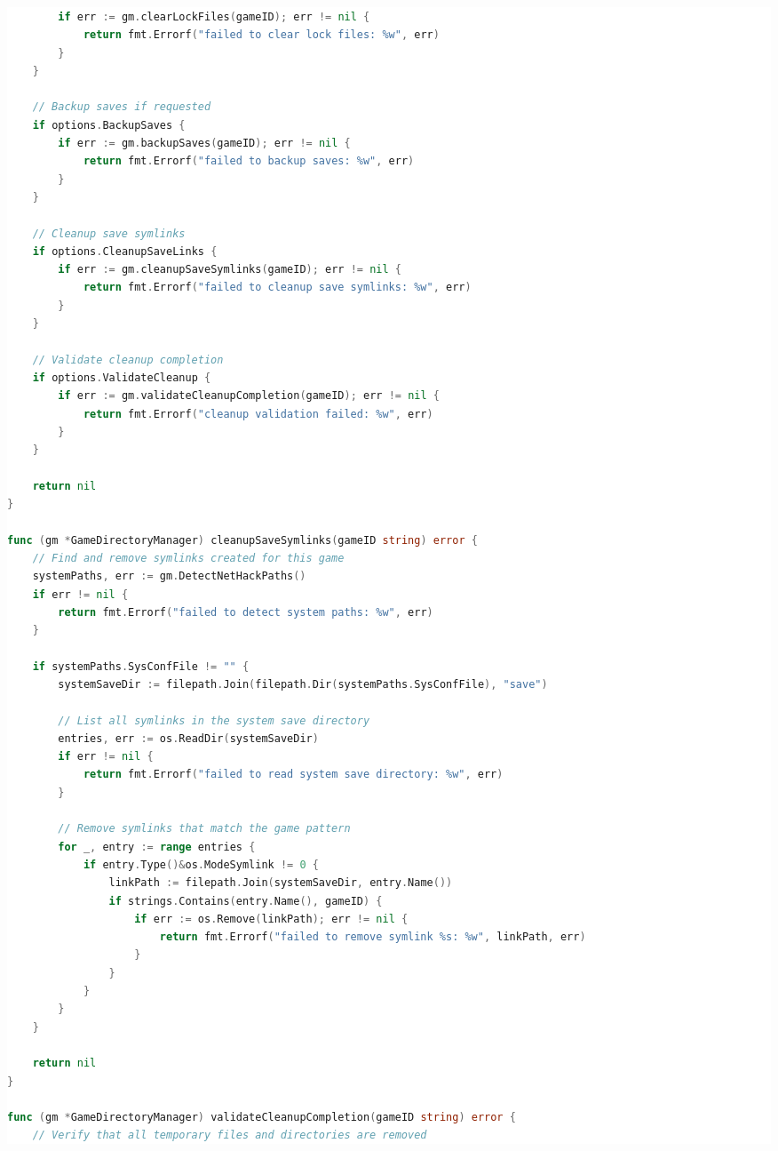```go
        if err := gm.clearLockFiles(gameID); err != nil {
            return fmt.Errorf("failed to clear lock files: %w", err)
        }
    }
    
    // Backup saves if requested
    if options.BackupSaves {
        if err := gm.backupSaves(gameID); err != nil {
            return fmt.Errorf("failed to backup saves: %w", err)
        }
    }
    
    // Cleanup save symlinks
    if options.CleanupSaveLinks {
        if err := gm.cleanupSaveSymlinks(gameID); err != nil {
            return fmt.Errorf("failed to cleanup save symlinks: %w", err)
        }
    }
    
    // Validate cleanup completion
    if options.ValidateCleanup {
        if err := gm.validateCleanupCompletion(gameID); err != nil {
            return fmt.Errorf("cleanup validation failed: %w", err)
        }
    }
    
    return nil
}

func (gm *GameDirectoryManager) cleanupSaveSymlinks(gameID string) error {
    // Find and remove symlinks created for this game
    systemPaths, err := gm.DetectNetHackPaths()
    if err != nil {
        return fmt.Errorf("failed to detect system paths: %w", err)
    }
    
    if systemPaths.SysConfFile != "" {
        systemSaveDir := filepath.Join(filepath.Dir(systemPaths.SysConfFile), "save")
        
        // List all symlinks in the system save directory
        entries, err := os.ReadDir(systemSaveDir)
        if err != nil {
            return fmt.Errorf("failed to read system save directory: %w", err)
        }
        
        // Remove symlinks that match the game pattern
        for _, entry := range entries {
            if entry.Type()&os.ModeSymlink != 0 {
                linkPath := filepath.Join(systemSaveDir, entry.Name())
                if strings.Contains(entry.Name(), gameID) {
                    if err := os.Remove(linkPath); err != nil {
                        return fmt.Errorf("failed to remove symlink %s: %w", linkPath, err)
                    }
                }
            }
        }
    }
    
    return nil
}

func (gm *GameDirectoryManager) validateCleanupCompletion(gameID string) error {
    // Verify that all temporary files and directories are removed
```